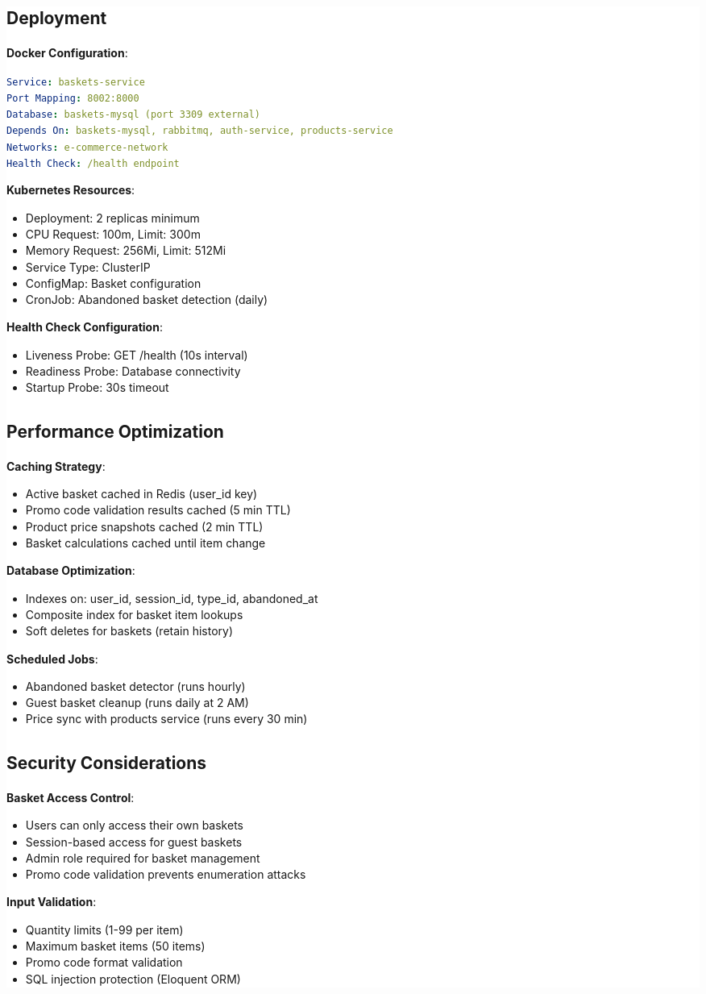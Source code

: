 ## Deployment

**Docker Configuration**:
```yaml
Service: baskets-service
Port Mapping: 8002:8000
Database: baskets-mysql (port 3309 external)
Depends On: baskets-mysql, rabbitmq, auth-service, products-service
Networks: e-commerce-network
Health Check: /health endpoint
```

**Kubernetes Resources**:
- Deployment: 2 replicas minimum
- CPU Request: 100m, Limit: 300m
- Memory Request: 256Mi, Limit: 512Mi
- Service Type: ClusterIP
- ConfigMap: Basket configuration
- CronJob: Abandoned basket detection (daily)

**Health Check Configuration**:
- Liveness Probe: GET /health (10s interval)
- Readiness Probe: Database connectivity
- Startup Probe: 30s timeout

## Performance Optimization

**Caching Strategy**:
- Active basket cached in Redis (user_id key)
- Promo code validation results cached (5 min TTL)
- Product price snapshots cached (2 min TTL)
- Basket calculations cached until item change

**Database Optimization**:
- Indexes on: user_id, session_id, type_id, abandoned_at
- Composite index for basket item lookups
- Soft deletes for baskets (retain history)

**Scheduled Jobs**:
- Abandoned basket detector (runs hourly)
- Guest basket cleanup (runs daily at 2 AM)
- Price sync with products service (runs every 30 min)

## Security Considerations

**Basket Access Control**:
- Users can only access their own baskets
- Session-based access for guest baskets
- Admin role required for basket management
- Promo code validation prevents enumeration attacks

**Input Validation**:
- Quantity limits (1-99 per item)
- Maximum basket items (50 items)
- Promo code format validation
- SQL injection protection (Eloquent ORM)
